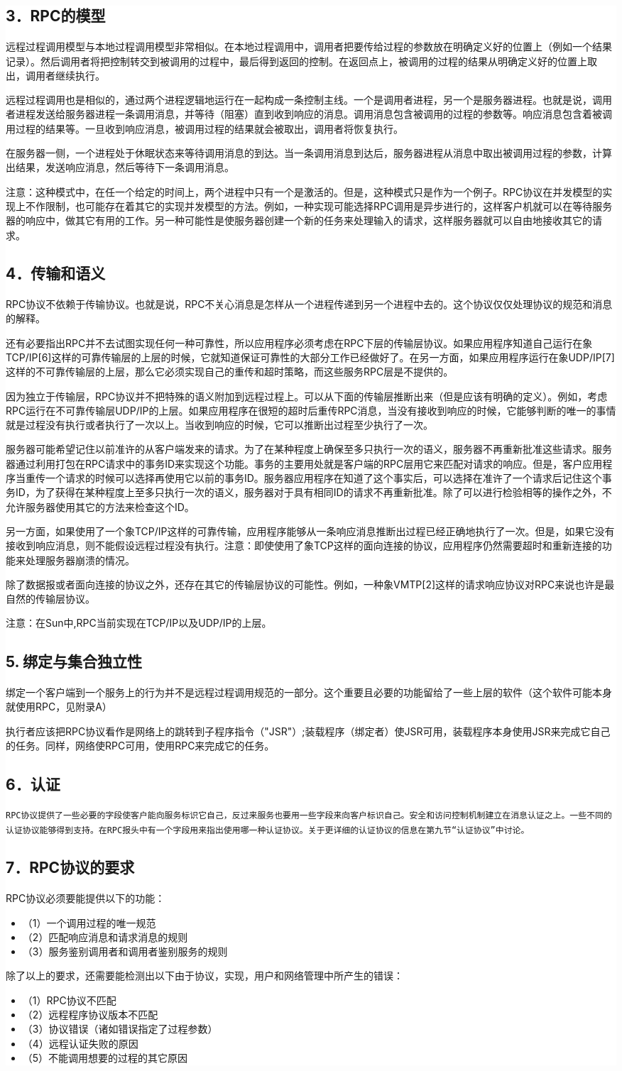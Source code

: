 ## 3．RPC的模型
   远程过程调用模型与本地过程调用模型非常相似。在本地过程调用中，调用者把要传给过程的参数放在明确定义好的位置上（例如一个结果记录）。然后调用者将把控制转交到被调用的过程中，最后得到返回的控制。在返回点上，被调用的过程的结果从明确定义好的位置上取出，调用者继续执行。

   远程过程调用也是相似的，通过两个进程逻辑地运行在一起构成一条控制主线。一个是调用者进程，另一个是服务器进程。也就是说，调用者进程发送给服务器进程一条调用消息，并等待（阻塞）直到收到响应的消息。调用消息包含被调用的过程的参数等。响应消息包含着被调用过程的结果等。一旦收到响应消息，被调用过程的结果就会被取出，调用者将恢复执行。
 
   在服务器一侧，一个进程处于休眠状态来等待调用消息的到达。当一条调用消息到达后，服务器进程从消息中取出被调用过程的参数，计算出结果，发送响应消息，然后等待下一条调用消息。

   注意：这种模式中，在任一个给定的时间上，两个进程中只有一个是激活的。但是，这种模式只是作为一个例子。RPC协议在并发模型的实现上不作限制，也可能存在着其它的实现并发模型的方法。例如，一种实现可能选择RPC调用是异步进行的，这样客户机就可以在等待服务器的响应中，做其它有用的工作。另一种可能性是使服务器创建一个新的任务来处理输入的请求，这样服务器就可以自由地接收其它的请求。

## 4．传输和语义
   RPC协议不依赖于传输协议。也就是说，RPC不关心消息是怎样从一个进程传递到另一个进程中去的。这个协议仅仅处理协议的规范和消息的解释。

   还有必要指出RPC并不去试图实现任何一种可靠性，所以应用程序必须考虑在RPC下层的传输层协议。如果应用程序知道自己运行在象TCP/IP[6]这样的可靠传输层的上层的时候，它就知道保证可靠性的大部分工作已经做好了。在另一方面，如果应用程序运行在象UDP/IP[7]这样的不可靠传输层的上层，那么它必须实现自己的重传和超时策略，而这些服务RPC层是不提供的。

因为独立于传输层，RPC协议并不把特殊的语义附加到远程过程上。可以从下面的传输层推断出来（但是应该有明确的定义）。例如，考虑RPC运行在不可靠传输层UDP/IP的上层。如果应用程序在很短的超时后重传RPC消息，当没有接收到响应的时候，它能够判断的唯一的事情就是过程没有执行或者执行了一次以上。当收到响应的时候，它可以推断出过程至少执行了一次。

   服务器可能希望记住以前准许的从客户端发来的请求。为了在某种程度上确保至多只执行一次的语义，服务器不再重新批准这些请求。服务器通过利用打包在RPC请求中的事务ID来实现这个功能。事务的主要用处就是客户端的RPC层用它来匹配对请求的响应。但是，客户应用程序当重传一个请求的时候可以选择再使用它以前的事务ID。服务器应用程序在知道了这个事实后，可以选择在准许了一个请求后记住这个事务ID，为了获得在某种程度上至多只执行一次的语义，服务器对于具有相同ID的请求不再重新批准。除了可以进行检验相等的操作之外，不允许服务器使用其它的方法来检查这个ID。

   另一方面，如果使用了一个象TCP/IP这样的可靠传输，应用程序能够从一条响应消息推断出过程已经正确地执行了一次。但是，如果它没有接收到响应消息，则不能假设远程过程没有执行。注意：即使使用了象TCP这样的面向连接的协议，应用程序仍然需要超时和重新连接的功能来处理服务器崩溃的情况。

   除了数据报或者面向连接的协议之外，还存在其它的传输层协议的可能性。例如，一种象VMTP[2]这样的请求响应协议对RPC来说也许是最自然的传输层协议。

   注意：在Sun中,RPC当前实现在TCP/IP以及UDP/IP的上层。

## 5. 绑定与集合独立性
   绑定一个客户端到一个服务上的行为并不是远程过程调用规范的一部分。这个重要且必要的功能留给了一些上层的软件（这个软件可能本身就使用RPC，见附录A）

   执行者应该把RPC协议看作是网络上的跳转到子程序指令（"JSR"）;装载程序（绑定者）使JSR可用，装载程序本身使用JSR来完成它自己的任务。同样，网络使RPC可用，使用RPC来完成它的任务。

## 6．认证
    RPC协议提供了一些必要的字段使客户能向服务标识它自己，反过来服务也要用一些字段来向客户标识自己。安全和访问控制机制建立在消息认证之上。一些不同的认证协议能够得到支持。在RPC报头中有一个字段用来指出使用哪一种认证协议。关于更详细的认证协议的信息在第九节“认证协议”中讨论。

## 7．RPC协议的要求
 RPC协议必须要能提供以下的功能：
 - （1）一个调用过程的唯一规范
 - （2）匹配响应消息和请求消息的规则
 - （3）服务鉴别调用者和调用者鉴别服务的规则
 
 除了以上的要求，还需要能检测出以下由于协议，实现，用户和网络管理中所产生的错误：

 - （1）RPC协议不匹配
 - （2）远程程序协议版本不匹配
 - （3）协议错误（诸如错误指定了过程参数）
 - （4）远程认证失败的原因
 - （5）不能调用想要的过程的其它原因  
 